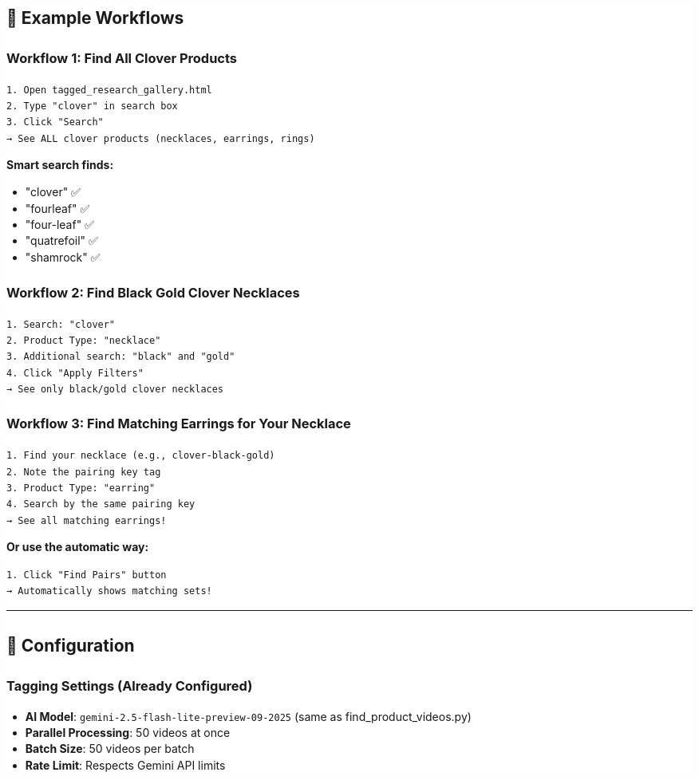 
## 🎯 Example Workflows

### Workflow 1: Find All Clover Products

```
1. Open tagged_research_gallery.html
2. Type "clover" in search box
3. Click "Search"
→ See ALL clover products (necklaces, earrings, rings)
```

**Smart search finds:**
- "clover" ✅
- "fourleaf" ✅
- "four-leaf" ✅
- "quatrefoil" ✅
- "shamrock" ✅

### Workflow 2: Find Black Gold Clover Necklaces

```
1. Search: "clover"
2. Product Type: "necklace"
3. Additional search: "black" and "gold"
4. Click "Apply Filters"
→ See only black/gold clover necklaces
```

### Workflow 3: Find Matching Earrings for Your Necklace

```
1. Find your necklace (e.g., clover-black-gold)
2. Note the pairing key tag
3. Product Type: "earring"
4. Search by the same pairing key
→ See all matching earrings!
```

**Or use the automatic way:**
```
1. Click "Find Pairs" button
→ Automatically shows matching sets!
```

---

## 🔧 Configuration

### Tagging Settings (Already Configured)

- **AI Model**: `gemini-2.5-flash-lite-preview-09-2025` (same as find_product_videos.py)
- **Parallel Processing**: 50 videos at once
- **Batch Size**: 50 videos per batch
- **Rate Limit**: Respects Gemini API limits
